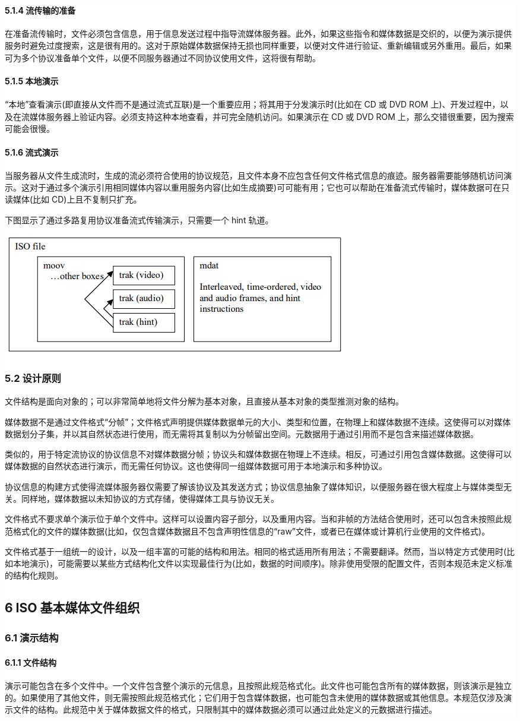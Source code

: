 
#### 5.1.4 流传输的准备

在准备流传输时，文件必须包含信息，用于信息发送过程中指导流媒体服务器。此外，如果这些指令和媒体数据是交织的，以便为演示提供服务时避免过度搜索，这是很有用的。这对于原始媒体数据保持无损也同样重要，以便对文件进行验证、重新编辑或另外重用。最后，如果可为多个协议准备单个文件，以便不同服务器通过不同协议使用文件，这将很有帮助。

#### 5.1.5 本地演示

“本地”查看演示(即直接从文件而不是通过流式互联)是一个重要应用；将其用于分发演示时(比如在 CD 或 DVD ROM 上)、开发过程中，以及在流媒体服务器上验证内容。必须支持这种本地查看，并可完全随机访问。如果演示在 CD 或 DVD ROM 上，那么交错很重要，因为搜索可能会很慢。

#### 5.1.6 流式演示

当服务器从文件生成流时，生成的流必须符合使用的协议规范，且文件本身不应包含任何文件格式信息的痕迹。服务器需要能够随机访问演示。这对于通过多个演示引用相同媒体内容以重用服务内容(比如生成摘要)可可能有用；它也可以帮助在准备流式传输时，媒体数据可在只读媒体(比如 CD)上且不复制只扩充。

下图显示了通过多路复用协议准备流式传输演示，只需要一个 hint 轨道。

![用于流传输的带提示的演示](hinted_Presentation_for_streaming.png)

### 5.2 设计原则

文件结构是面向对象的；可以非常简单地将文件分解为基本对象，且直接从基本对象的类型推测对象的结构。

媒体数据不是通过文件格式“分帧”；文件格式声明提供媒体数据单元的大小、类型和位置，在物理上和媒体数据不连续。这使得可以对媒体数据划分子集，并以其自然状态进行使用，而无需将其复制以为分帧留出空间。元数据用于通过引用而不是包含来描述媒体数据。

类似的，用于特定流协议的协议信息不对媒体数据分帧；协议头和媒体数据在物理上不连续。相反，可通过引用包含媒体数据。这使得可以媒体数据的自然状态进行演示，而无需任何协议。这也使得同一组媒体数据可用于本地演示和多种协议。

协议信息的构建方式使得流媒体服务器仅需要了解该协议及其发送方式；协议信息抽象了媒体知识，以便服务器在很大程度上与媒体类型无关。同样地，媒体数据以未知协议的方式存储，使得媒体工具与协议无关。

文件格式不要求单个演示位于单个文件中。这样可以设置内容子部分，以及重用内容。当和非帧的方法结合使用时，还可以包含未按照此规范格式化的文件的媒体数据(比如，仅包含媒体数据且不包含声明性信息的“raw”文件，或者已在媒体或计算机行业使用的文件格式)。

文件格式基于一组统一的设计，以及一组丰富的可能的结构和用法。相同的格式适用所有用法；不需要翻译。然而，当以特定方式使用时(比如本地演示)，可能需要以某些方式结构化文件以实现最佳行为(比如，数据的时间顺序)。除非使用受限的配置文件，否则本规范未定义标准的结构化规则。

## 6 ISO 基本媒体文件组织

### 6.1 演示结构

#### 6.1.1 文件结构

演示可能包含在多个文件中。一个文件包含整个演示的元信息，且按照此规范格式化。此文件也可能包含所有的媒体数据，则该演示是独立的。如果使用了其他文件，则无需按照此规范格式化；它们用于包含媒体数据，也可能包含未使用的媒体数据或其他信息。本规范仅涉及演示文件的结构。此规范中关于媒体数据文件的格式，只限制其中的媒体数据必须可以通过此处定义的元数据进行描述。
